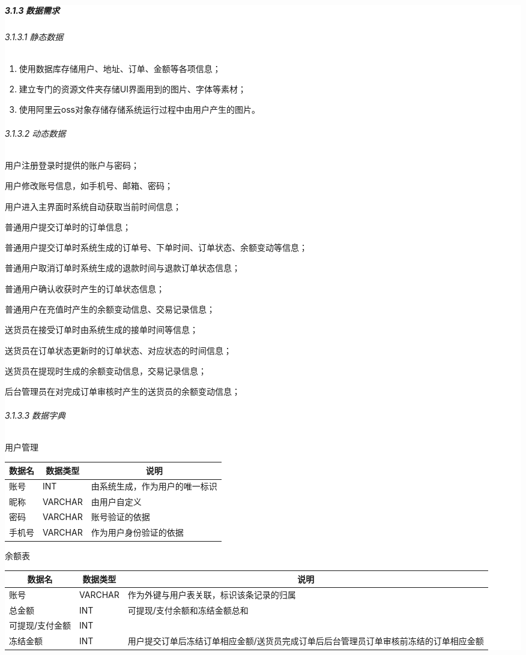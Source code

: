 ##### 3.1.3 数据需求

###### 3.1.3.1 静态数据

1. 使用数据库存储用户、地址、订单、金额等各项信息；

2. 建立专门的资源文件夹存储UI界面用到的图片、字体等素材；

3. 使用阿里云oss对象存储存储系统运行过程中由用户产生的图片。

###### 3.1.3.2 动态数据

用户注册登录时提供的账户与密码；

用户修改账号信息，如手机号、邮箱、密码；

用户进入主界面时系统自动获取当前时间信息；

普通用户提交订单时的订单信息；

普通用户提交订单时系统生成的订单号、下单时间、订单状态、余额变动等信息；

普通用户取消订单时系统生成的退款时间与退款订单状态信息；

普通用户确认收获时产生的订单状态信息；

普通用户在充值时产生的余额变动信息、交易记录信息；

送货员在接受订单时由系统生成的接单时间等信息；

送货员在订单状态更新时的订单状态、对应状态的时间信息；

送货员在提现时生成的余额变动信息，交易记录信息；

后台管理员在对完成订单审核时产生的送货员的余额变动信息；

###### 3.1.3.3 数据字典

用户管理

| 数据名 | 数据类型    | 说明              |
| --- | ------- | --------------- |
| 账号  | INT     | 由系统生成，作为用户的唯一标识 |
| 昵称  | VARCHAR | 由用户自定义          |
| 密码  | VARCHAR | 账号验证的依据         |
| 手机号 | VARCHAR | 作为用户身份验证的依据     |

余额表

| 数据名      | 数据类型    | 说明                                          |
| -------- | ------- | ------------------------------------------- |
| 账号       | VARCHAR | 作为外键与用户表关联，标识该条记录的归属                        |
| 总金额      | INT     | 可提现/支付余额和冻结金额总和                             |
| 可提现/支付金额 | INT     |                                             |
| 冻结金额     | INT     | 用户提交订单后冻结订单相应金额/送货员完成订单后后台管理员订单审核前冻结的订单相应金额 |
